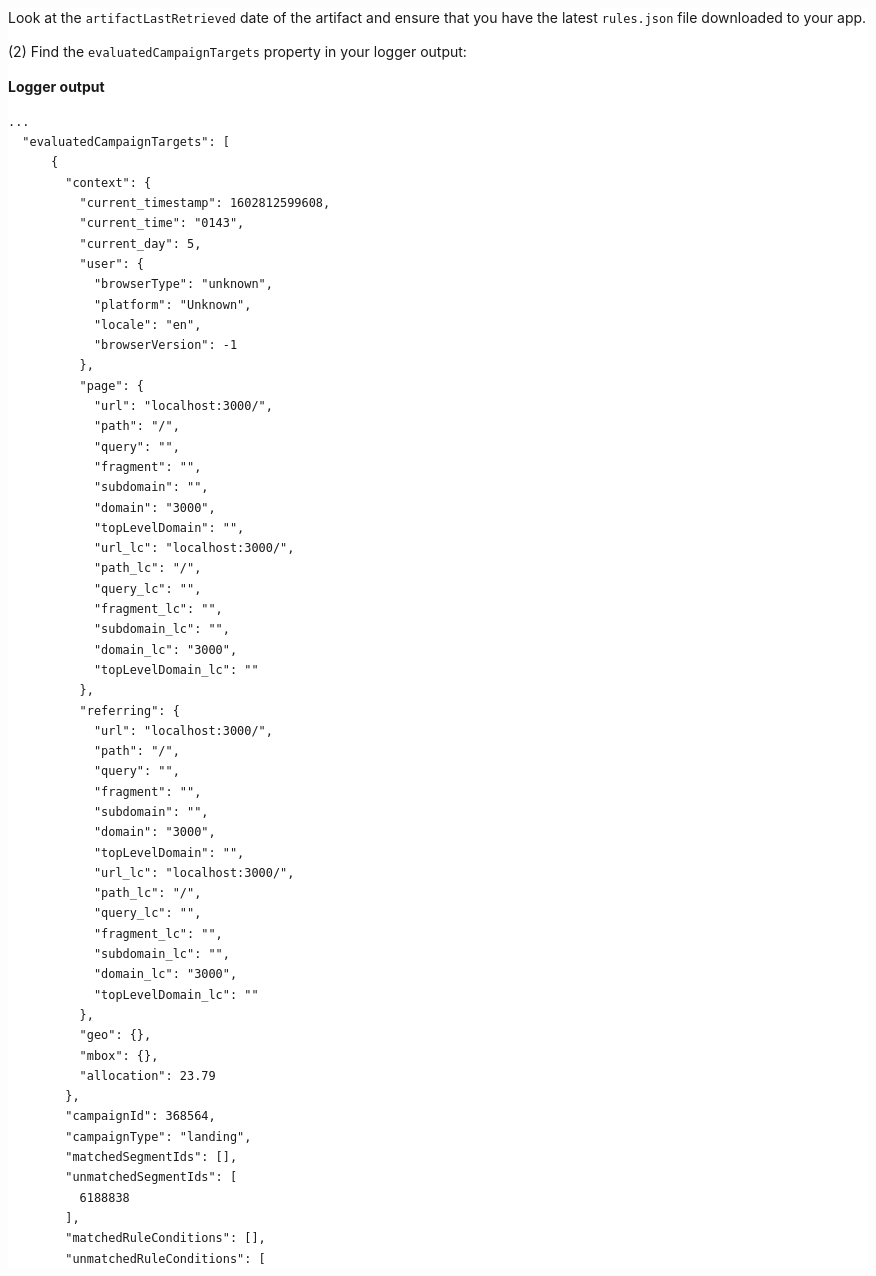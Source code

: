 Look at the `artifactLastRetrieved` date of the artifact and ensure that you have the latest `rules.json` file downloaded to your app.

(2) Find the `evaluatedCampaignTargets` property in your logger output:

**Logger output**

```text
...
  "evaluatedCampaignTargets": [
      {
        "context": {
          "current_timestamp": 1602812599608,
          "current_time": "0143",
          "current_day": 5,
          "user": {
            "browserType": "unknown",
            "platform": "Unknown",
            "locale": "en",
            "browserVersion": -1
          },
          "page": {
            "url": "localhost:3000/",
            "path": "/",
            "query": "",
            "fragment": "",
            "subdomain": "",
            "domain": "3000",
            "topLevelDomain": "",
            "url_lc": "localhost:3000/",
            "path_lc": "/",
            "query_lc": "",
            "fragment_lc": "",
            "subdomain_lc": "",
            "domain_lc": "3000",
            "topLevelDomain_lc": ""
          },
          "referring": {
            "url": "localhost:3000/",
            "path": "/",
            "query": "",
            "fragment": "",
            "subdomain": "",
            "domain": "3000",
            "topLevelDomain": "",
            "url_lc": "localhost:3000/",
            "path_lc": "/",
            "query_lc": "",
            "fragment_lc": "",
            "subdomain_lc": "",
            "domain_lc": "3000",
            "topLevelDomain_lc": ""
          },
          "geo": {},
          "mbox": {},
          "allocation": 23.79
        },
        "campaignId": 368564,
        "campaignType": "landing",
        "matchedSegmentIds": [],
        "unmatchedSegmentIds": [
          6188838
        ],
        "matchedRuleConditions": [],
        "unmatchedRuleConditions": [
```